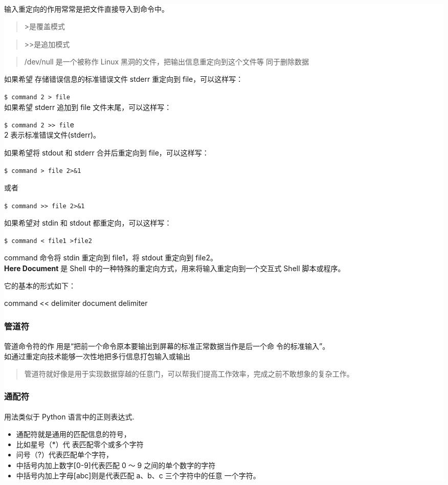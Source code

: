 输入重定向的作用常常是把文件直接导入到命令中。

> \>是覆盖模式

> \>>是追加模式

> /dev/null 是一个被称作 Linux 黑洞的文件，把输出信息重定向到这个文件等
> 同于删除数据

如果希望 存储错误信息的标准错误文件 stderr 重定向到 file，可以这样写：

`$ command 2 > file`  
如果希望 stderr 追加到 file 文件末尾，可以这样写：

`$ command 2 >> fil`e  
2 表示标准错误文件(stderr)。

如果希望将 stdout 和 stderr 合并后重定向到 file，可以这样写：

`$ command > file 2>&1`

或者

`$ command >> file 2>&1`

如果希望对 stdin 和 stdout 都重定向，可以这样写：

`$ command < file1 >file2`

command 命令将 stdin 重定向到 file1，将 stdout 重定向到 file2。  
**Here Document** 是 Shell 中的一种特殊的重定向方式，用来将输入重定向到一个交互式 Shell 脚本或程序。

它的基本的形式如下：

command << delimiter
document
delimiter

### 管道符

管道命令符的作
用是“把前一个命令原本要输出到屏幕的标准正常数据当作是后一个命
令的标准输入”。<br>
如通过重定向技术能够一次性地把多行信息打包输入或输出

> 管道符就好像是用于实现数据穿越的任意门，可以帮我们提高工作效率，完成之前不敢想象的复杂工作。

### 通配符

用法类似于 Python 语言中的正则表达式.

- 通配符就是通用的匹配信息的符号，
- 比如星号（\*）代
  表匹配零个或多个字符
- 问号（?）代表匹配单个字符，
- 中括号内加上数字[0-9]代表匹配 0 ～
  9 之间的单个数字的字符
- 中括号内加上字母[abc]则是代表匹配 a、b、c 三个字符中的任意
  一个字符。

